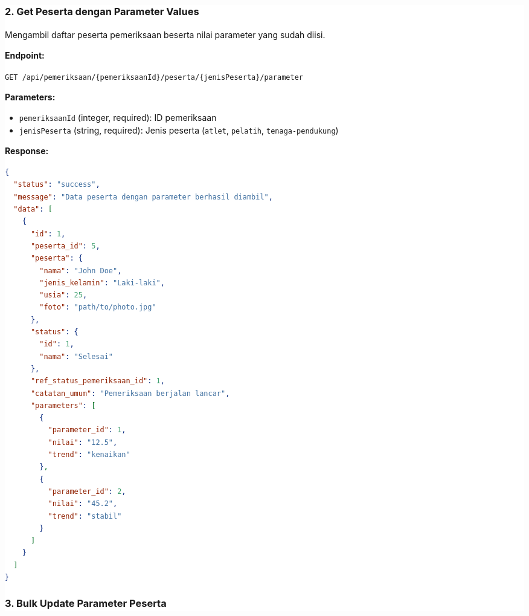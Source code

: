 ### 2. Get Peserta dengan Parameter Values

Mengambil daftar peserta pemeriksaan beserta nilai parameter yang sudah diisi.

**Endpoint:**
```http
GET /api/pemeriksaan/{pemeriksaanId}/peserta/{jenisPeserta}/parameter
```

**Parameters:**
- `pemeriksaanId` (integer, required): ID pemeriksaan
- `jenisPeserta` (string, required): Jenis peserta (`atlet`, `pelatih`, `tenaga-pendukung`)

**Response:**
```json
{
  "status": "success",
  "message": "Data peserta dengan parameter berhasil diambil",
  "data": [
    {
      "id": 1,
      "peserta_id": 5,
      "peserta": {
        "nama": "John Doe",
        "jenis_kelamin": "Laki-laki",
        "usia": 25,
        "foto": "path/to/photo.jpg"
      },
      "status": {
        "id": 1,
        "nama": "Selesai"
      },
      "ref_status_pemeriksaan_id": 1,
      "catatan_umum": "Pemeriksaan berjalan lancar",
      "parameters": [
        {
          "parameter_id": 1,
          "nilai": "12.5",
          "trend": "kenaikan"
        },
        {
          "parameter_id": 2,
          "nilai": "45.2",
          "trend": "stabil"
        }
      ]
    }
  ]
}
```

### 3. Bulk Update Parameter Peserta
